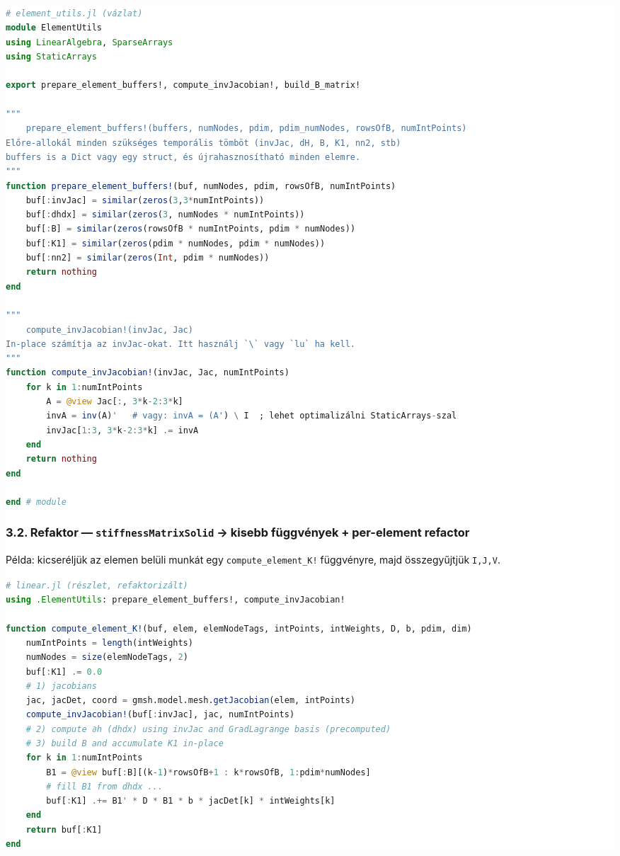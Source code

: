 ```julia
# element_utils.jl (vázlat)
module ElementUtils
using LinearAlgebra, SparseArrays
using StaticArrays

export prepare_element_buffers!, compute_invJacobian!, build_B_matrix!

"""
    prepare_element_buffers!(buffers, numNodes, pdim, pdim_numNodes, rowsOfB, numIntPoints)
Előre-allokál minden szükséges temporális tömböt (invJac, dH, B, K1, nn2, stb)
buffers is a Dict vagy egy struct, és újrahasznosítható minden elemre.
"""
function prepare_element_buffers!(buf, numNodes, pdim, rowsOfB, numIntPoints)
    buf[:invJac] = similar(zeros(3,3*numIntPoints))
    buf[:dhdx] = similar(zeros(3, numNodes * numIntPoints))
    buf[:B] = similar(zeros(rowsOfB * numIntPoints, pdim * numNodes))
    buf[:K1] = similar(zeros(pdim * numNodes, pdim * numNodes))
    buf[:nn2] = similar(zeros(Int, pdim * numNodes))
    return nothing
end

"""
    compute_invJacobian!(invJac, Jac)
In-place számítja az invJac-okat. Itt használj `\` vagy `lu` ha kell.
"""
function compute_invJacobian!(invJac, Jac, numIntPoints)
    for k in 1:numIntPoints
        A = @view Jac[:, 3*k-2:3*k]
        invA = inv(A)'   # vagy: invA = (A') \ I  ; lehet optimalizálni StaticArrays-szal
        invJac[1:3, 3*k-2:3*k] .= invA
    end
    return nothing
end

end # module
```

### 3.2. Refaktor — `stiffnessMatrixSolid` → kisebb függvények + per-element refactor

Példa: kicseréljük az elemen belüli munkát egy `compute_element_K!` függvényre, majd összegyűjtjük `I,J,V`.

```julia
# linear.jl (részlet, refaktorizált)
using .ElementUtils: prepare_element_buffers!, compute_invJacobian!

function compute_element_K!(buf, elem, elemNodeTags, intPoints, intWeights, D, b, pdim, dim)
    numIntPoints = length(intWeights)
    numNodes = size(elemNodeTags, 2)
    buf[:K1] .= 0.0
    # 1) jacobians
    jac, jacDet, coord = gmsh.model.mesh.getJacobian(elem, intPoints)
    compute_invJacobian!(buf[:invJac], jac, numIntPoints)
    # 2) compute ∂h (dhdx) using invJac and GradLagrange basis (precomputed)
    # 3) build B and accumulate K1 in-place
    for k in 1:numIntPoints
        B1 = @view buf[:B][(k-1)*rowsOfB+1 : k*rowsOfB, 1:pdim*numNodes]
        # fill B1 from dhdx ...
        buf[:K1] .+= B1' * D * B1 * b * jacDet[k] * intWeights[k]
    end
    return buf[:K1]
end
```